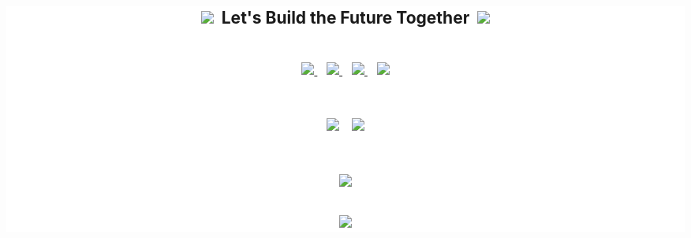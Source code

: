   </td>
  </tr>
  </table>
  
</div>


<div align="center">
  
  
  
  <h2><img src="https://user-images.githubusercontent.com/74038190/216655834-398347b4-7221-4705-b5dc-7d9ae83f7c03.gif" width="80px" /> &nbsp;Let's Build the Future Together&nbsp; <img src="https://user-images.githubusercontent.com/74038190/216655834-398347b4-7221-4705-b5dc-7d9ae83f7c03.gif" width="80px" /></h2>
  
  <p style="margin: 40px 0;">
    <a href="https://orcid.org/0000-0001-5671-3710">
      <img src="https://img.shields.io/badge/ORCID-A6CE39?style=for-the-badge&logo=orcid&logoColor=white&labelColor=black" />
    </a>
    &nbsp;&nbsp;
    <a href="https://www.linkedin.com/in/amir-bahrami-0921a697">
      <img src="https://img.shields.io/badge/LinkedIn-0077B5?style=for-the-badge&logo=linkedin&logoColor=white&labelColor=black" />
    </a>
    &nbsp;&nbsp;
    <a href="https://a-bahrami.com">
      <img src="https://img.shields.io/badge/Portfolio-FF5722?style=for-the-badge&logo=web&logoColor=white&labelColor=black" />
    </a>
    &nbsp;&nbsp;
    <a href="https://a-bahrami.com/resume">
      <img src="https://img.shields.io/badge/Publications-4285F4?style=for-the-badge&logo=google-scholar&logoColor=white&labelColor=black" />
    </a>
  </p>
  
</div>


<div align="center" style="margin: 50px 0;">
  
  <img width="48%" src="https://github-readme-stats.vercel.app/api?username=amir2628&show_icons=true&theme=tokyonight&hide_border=true&count_private=true&bg_color=0D1117&title_color=58A6FF&icon_color=1F6FEB&text_color=C9D1D9&border_radius=15" />
  &nbsp;&nbsp;
  <img width="48%" src="https://github-readme-streak-stats.herokuapp.com/?user=amir2628&theme=tokyonight&hide_border=true&background=0D1117&stroke=58A6FF&ring=58A6FF&fire=FF7B72&currStreakLabel=58A6FF&border_radius=15" />

</div>


<div align="center" style="margin: 30px 0;">
  <img src="https://komarev.com/ghpvc/?username=amir2628&label=Profile%20Views&color=blueviolet&style=for-the-badge" />
</div>


<div align="center">
  <img width="100%" src="https://capsule-render.vercel.app/api?type=waving&color=gradient&customColorList=6,11,20,2,5,30&height=250&section=footer&text=🚀%20INNOVATION%20NEVER%20STOPS%20🚀&fontSize=45&fontColor=ffffff&animation=scaleIn&fontAlignY=75"/>
</div>

